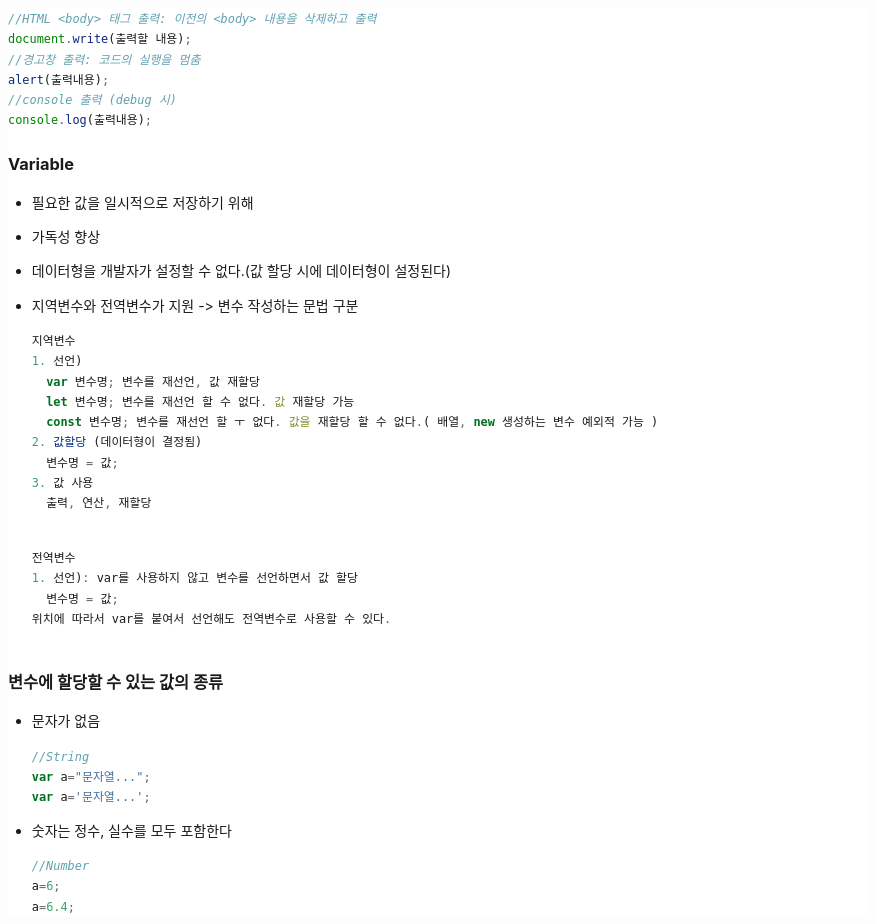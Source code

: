 ```javascript
//HTML <body> 태그 출력: 이전의 <body> 내용을 삭제하고 출력
document.write(출력할 내용);
//경고창 출력: 코드의 실행을 멈춤
alert(출력내용);
//console 출력 (debug 시)
console.log(출력내용);

```

### Variable

- 필요한 값을 일시적으로 저장하기 위해

- 가독성 향상

- 데이터형을 개발자가 설정할 수 없다.(값 할당 시에 데이터형이 설정된다)

- 지역변수와 전역변수가 지원 -> 변수 작성하는 문법 구분

  ```javascript
  지역변수
  1. 선언)
  	var 변수명; 변수를 재선언, 값 재할당
  	let 변수명; 변수를 재선언 할 수 없다. 값 재할당 가능
  	const 변수명; 변수를 재선언 할 ㅜ 없다. 값을 재할당 할 수 없다.( 배열, new 생성하는 변수 예외적 가능 )
  2. 값할당 (데이터형이 결정됨)
  	변수명 = 값;
  3. 값 사용
  	출력, 연산, 재할당
	
  ```
  
  ```javascript
  전역변수
  1. 선언): var를 사용하지 않고 변수를 선언하면서 값 할당
  	변수명 = 값;
  위치에 따라서 var를 붙여서 선언해도 전역변수로 사용할 수 있다.
	
  ```
  
  

### 변수에 할당할 수 있는 값의 종류

- 문자가 없음

  ```javascript
  //String
  var a="문자열...";
  var a='문자열...';
  ```

- 숫자는 정수, 실수를 모두 포함한다

  ```javascript
  //Number
  a=6;
  a=6.4;
  ```
